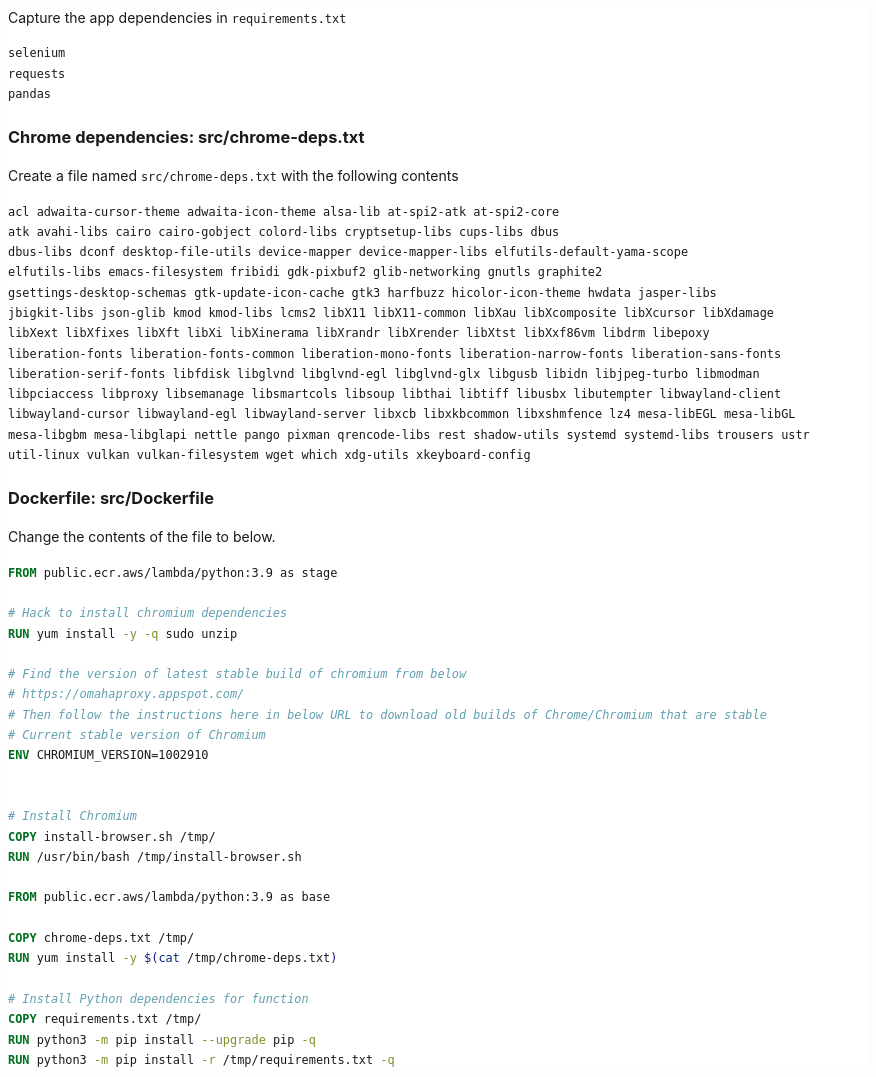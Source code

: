 Capture the app dependencies in `requirements.txt`
```
selenium
requests
pandas
```

### Chrome dependencies: src/chrome-deps.txt

Create a file named `src/chrome-deps.txt` with the following contents

```text
acl adwaita-cursor-theme adwaita-icon-theme alsa-lib at-spi2-atk at-spi2-core 
atk avahi-libs cairo cairo-gobject colord-libs cryptsetup-libs cups-libs dbus 
dbus-libs dconf desktop-file-utils device-mapper device-mapper-libs elfutils-default-yama-scope
elfutils-libs emacs-filesystem fribidi gdk-pixbuf2 glib-networking gnutls graphite2 
gsettings-desktop-schemas gtk-update-icon-cache gtk3 harfbuzz hicolor-icon-theme hwdata jasper-libs
jbigkit-libs json-glib kmod kmod-libs lcms2 libX11 libX11-common libXau libXcomposite libXcursor libXdamage
libXext libXfixes libXft libXi libXinerama libXrandr libXrender libXtst libXxf86vm libdrm libepoxy
liberation-fonts liberation-fonts-common liberation-mono-fonts liberation-narrow-fonts liberation-sans-fonts
liberation-serif-fonts libfdisk libglvnd libglvnd-egl libglvnd-glx libgusb libidn libjpeg-turbo libmodman
libpciaccess libproxy libsemanage libsmartcols libsoup libthai libtiff libusbx libutempter libwayland-client
libwayland-cursor libwayland-egl libwayland-server libxcb libxkbcommon libxshmfence lz4 mesa-libEGL mesa-libGL
mesa-libgbm mesa-libglapi nettle pango pixman qrencode-libs rest shadow-utils systemd systemd-libs trousers ustr
util-linux vulkan vulkan-filesystem wget which xdg-utils xkeyboard-config
```

### Dockerfile: src/Dockerfile

Change the contents of the file to below.


```Dockerfile
FROM public.ecr.aws/lambda/python:3.9 as stage

# Hack to install chromium dependencies
RUN yum install -y -q sudo unzip

# Find the version of latest stable build of chromium from below
# https://omahaproxy.appspot.com/
# Then follow the instructions here in below URL to download old builds of Chrome/Chromium that are stable
# Current stable version of Chromium
ENV CHROMIUM_VERSION=1002910 


# Install Chromium
COPY install-browser.sh /tmp/
RUN /usr/bin/bash /tmp/install-browser.sh

FROM public.ecr.aws/lambda/python:3.9 as base

COPY chrome-deps.txt /tmp/
RUN yum install -y $(cat /tmp/chrome-deps.txt)

# Install Python dependencies for function
COPY requirements.txt /tmp/
RUN python3 -m pip install --upgrade pip -q
RUN python3 -m pip install -r /tmp/requirements.txt -q 

```